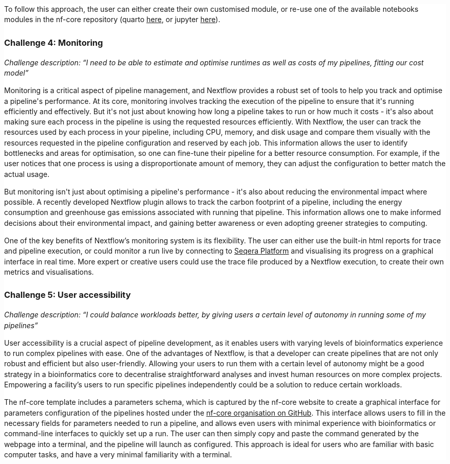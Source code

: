 To follow this approach, the user can either create their own customised module, or re-use one of the available notebooks modules in the nf-core repository (quarto [here](https://github.com/nf-core/modules/tree/master/modules/nf-core/quartonotebook), or jupyter [here](https://github.com/nf-core/modules/tree/master/modules/nf-core/jupyternotebook)).

### Challenge 4: Monitoring

_Challenge description: “I need to be able to estimate and optimise runtimes as well as costs of my pipelines, fitting our cost model”_

Monitoring is a critical aspect of pipeline management, and Nextflow provides a robust set of tools to help you track and optimise a pipeline's performance. At its core, monitoring involves tracking the execution of the pipeline to ensure that it's running efficiently and effectively. But it's not just about knowing how long a pipeline takes to run or how much it costs - it's also about making sure each process in the pipeline is using the requested resources efficiently.
With Nextflow, the user can track the resources used by each process in your pipeline, including CPU, memory, and disk usage and compare them visually with the resources requested in the pipeline configuration and reserved by each job. This information allows the user to identify bottlenecks and areas for optimisation, so one can fine-tune their pipeline for a better resource consumption. For example, if the user notices that one process is using a disproportionate amount of memory, they can adjust the configuration to better match the actual usage.

But monitoring isn't just about optimising a pipeline's performance - it's also about reducing the environmental impact where possible. A recently developed Nextflow plugin allows to track the carbon footprint of a pipeline, including the energy consumption and greenhouse gas emissions associated with running that pipeline. This information allows one to make informed decisions about their environmental impact, and gaining better awareness or even adopting greener strategies to computing.

One of the key benefits of Nextflow’s monitoring system is its flexibility. The user can either use the built-in html reports for trace and pipeline execution, or could monitor a run live by connecting to [Seqera Platform](https://seqera.io/platform/) and visualising its progress on a graphical interface in real time. More expert or creative users could use the trace file produced by a Nextflow execution, to create their own metrics and visualisations.

### Challenge 5: User accessibility

_Challenge description: “I could balance workloads better, by giving users a certain level of autonomy in running some of my pipelines”_

User accessibility is a crucial aspect of pipeline development, as it enables users with varying levels of bioinformatics experience to run complex pipelines with ease. One of the advantages of Nextflow, is that a developer can create pipelines that are not only robust and efficient but also user-friendly. Allowing your users to run them with a certain level of autonomy might be a good strategy in a bioinformatics core to decentralise straightforward analyses and invest human resources on more complex projects. Empowering a facility’s users to run specific pipelines independently could be a solution to reduce certain workloads.

The nf-core template includes a parameters schema, which is captured by the nf-core website to create a graphical interface for parameters configuration of the pipelines hosted under the [nf-core organisation on GitHub](https://github.com/nf-core). This interface allows users to fill in the necessary fields for parameters needed to run a pipeline, and allows even users with minimal experience with bioinformatics or command-line interfaces to quickly set up a run. The user can then simply copy and paste the command generated by the webpage into a terminal, and the pipeline will launch as configured. This approach is ideal for users who are familiar with basic computer tasks, and have a very minimal familiarity with a terminal.

